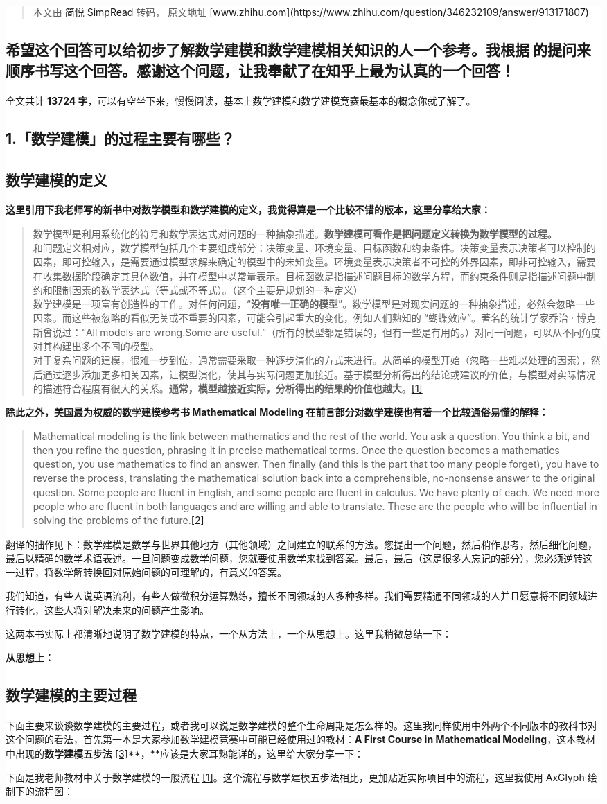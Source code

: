 > 本文由 [简悦 SimpRead](http://ksria.com/simpread/) 转码， 原文地址 [www.zhihu.com](https://www.zhihu.com/question/346232109/answer/913171807)

**希望这个回答可以给初步了解数学建模和数学建模相关知识的人一个参考。我根据** 的提问来顺序书写这个回答。感谢这个问题，让我奉献了在知乎上最为认真的一个回答！
--------------------------------------------------------------------------------

全文共计 **13724 字**，可以有空坐下来，慢慢阅读，基本上数学建模和数学建模竞赛最基本的概念你就了解了。

1.「数学建模」的过程主要有哪些？
-----------------

数学建模的定义
-------

**这里引用下我老师写的新书中对数学模型和数学建模的定义，我觉得算是一个比较不错的版本，这里分享给大家：**

> 数学模型是利用系统化的符号和数学表达式对问题的一种抽象描述。**数学建模可看作是把问题定义转换为数学模型的过程。**  
> 和问题定义相对应，数学模型包括几个主要组成部分：决策变量、环境变量、目标函数和约束条件。决策变量表示决策者可以控制的因素，即可控输入，是需要通过模型求解来确定的模型中的未知变量。环境变量表示决策者不可控的外界因素，即非可控输入，需要在收集数据阶段确定其具体数值，并在模型中以常量表示。目标函数是指描述问题目标的数学方程，而约束条件则是指描述问题中制约和限制因素的数学表达式（等式或不等式）。（这个主要是规划的一种定义）  
> 数学建模是一项富有创造性的工作。对任何问题，“**没有唯一正确的模型**”。数学模型是对现实问题的一种抽象描述，必然会忽略一些因素。而这些被忽略的看似无关或不重要的因素，可能会引起重大的变化，例如人们熟知的 “蝴蝶效应”。著名的统计学家乔治 · 博克斯曾说过：“All models are wrong.Some are useful.”（所有的模型都是错误的，但有一些是有用的。）对同一问题，可以从不同角度对其构建出多个不同的模型。  
> 对于复杂问题的建模，很难一步到位，通常需要采取一种逐步演化的方式来进行。从简单的模型开始（忽略一些难以处理的因素），然后通过逐步添加更多相关因素，让模型演化，使其与实际问题更加接近。基于模型分析得出的结论或建议的价值，与模型对实际情况的描述符合程度有很大的关系。**通常，模型越接近实际，分析得出的结果的价值也越大**。[[1]](#ref_1)

**除此之外，美国最为权威的数学建模参考书 [Mathematical Modeling](https://www.sciencedirect.com/science/book/9780123869128) 在前言部分对数学建模也有着一个比较通俗易懂的解释：**

> Mathematical modeling is the link between mathematics and the rest of the world. You ask a question. You think a bit, and then you refine the question, phrasing it in precise mathematical terms. Once the question becomes a mathematics question, you use mathematics to find an answer. Then finally (and this is the part that too many people forget), you have to reverse the process, translating the mathematical solution back into a comprehensible, no-nonsense answer to the original question. Some people are fluent in English, and some people are fluent in calculus. We have plenty of each. We need more people who are fluent in both languages and are willing and able to translate. These are the people who will be influential in solving the problems of the future.[[2]](#ref_2)

翻译的拙作见下：数学建模是数学与世界其他地方（其他领域）之间建立的联系的方法。您提出一个问题，然后稍作思考，然后细化问题，最后以精确的数学术语表述。一旦问题变成数学问题，您就要使用数学来找到答案。最后，最后（这是很多人忘记的部分），您必须逆转这一过程，将[数学解](https://www.zhihu.com/search?q=%E6%95%B0%E5%AD%A6%E8%A7%A3&search_source=Entity&hybrid_search_source=Entity&hybrid_search_extra=%7B%22sourceType%22%3A%22answer%22%2C%22sourceId%22%3A913171807%7D)转换回对原始问题的可理解的，有意义的答案。

我们知道，有些人说英语流利，有些人做微积分运算熟练，擅长不同领域的人多种多样。我们需要精通不同领域的人并且愿意将不同领域进行转化，这些人将对解决未来的问题产生影响。

这两本书实际上都清晰地说明了数学建模的特点，一个从方法上，一个从思想上。这里我稍微总结一下：

**从思想上：**

数学建模的主要过程
---------

下面主要来谈谈数学建模的主要过程，或者我可以说是数学建模的整个生命周期是怎么样的。这里我同样使用中外两个不同版本的教科书对这个问题的看法，首先第一本是大家参加数学建模竞赛中可能已经使用过的教材：**A First Course in Mathematical Modeling**，这本教材中出现的**数学建模五步法** [[3]](#ref_3)**，**应该是大家耳熟能详的，这里给大家分享一下：

下面是我老师教材中关于数学建模的一般流程 [[1]](#ref_1)。这个流程与数学建模五步法相比，更加贴近实际项目中的流程，这里我使用 AxGlyph 绘制下的流程图：
